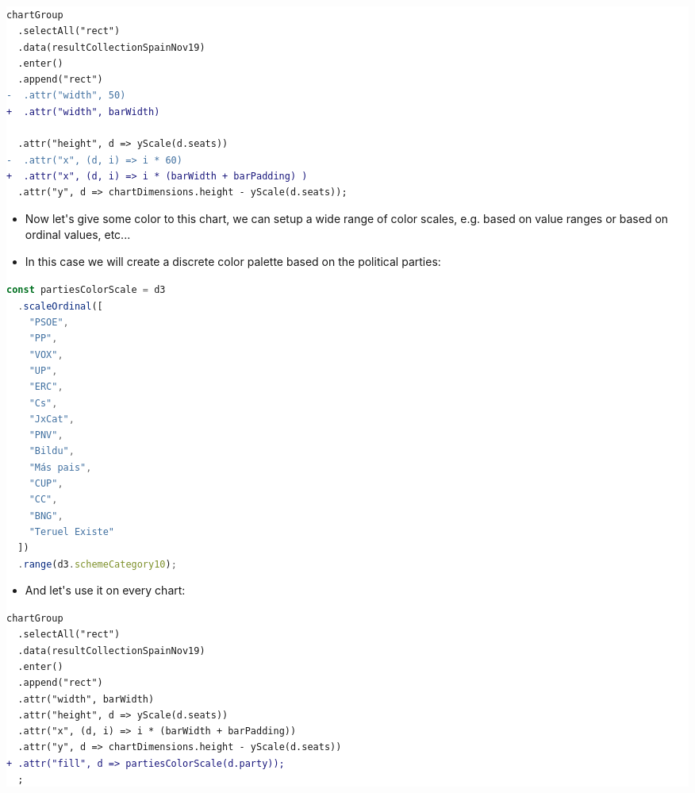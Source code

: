 ```diff
chartGroup
  .selectAll("rect")
  .data(resultCollectionSpainNov19)
  .enter()
  .append("rect")
-  .attr("width", 50)
+  .attr("width", barWidth)

  .attr("height", d => yScale(d.seats))
-  .attr("x", (d, i) => i * 60)
+  .attr("x", (d, i) => i * (barWidth + barPadding) )
  .attr("y", d => chartDimensions.height - yScale(d.seats));
```

- Now let's give some color to this chart, we can setup a wide range of color scales,
  e.g. based on value ranges or based on ordinal values, etc...

- In this case we will create a discrete color palette based on the political parties:

```typescript
const partiesColorScale = d3
  .scaleOrdinal([
    "PSOE",
    "PP",
    "VOX",
    "UP",
    "ERC",
    "Cs",
    "JxCat",
    "PNV",
    "Bildu",
    "Más pais",
    "CUP",
    "CC",
    "BNG",
    "Teruel Existe"
  ])
  .range(d3.schemeCategory10);
```

- And let's use it on every chart:

```diff
chartGroup
  .selectAll("rect")
  .data(resultCollectionSpainNov19)
  .enter()
  .append("rect")
  .attr("width", barWidth)
  .attr("height", d => yScale(d.seats))
  .attr("x", (d, i) => i * (barWidth + barPadding))
  .attr("y", d => chartDimensions.height - yScale(d.seats))
+ .attr("fill", d => partiesColorScale(d.party));
  ;
```

